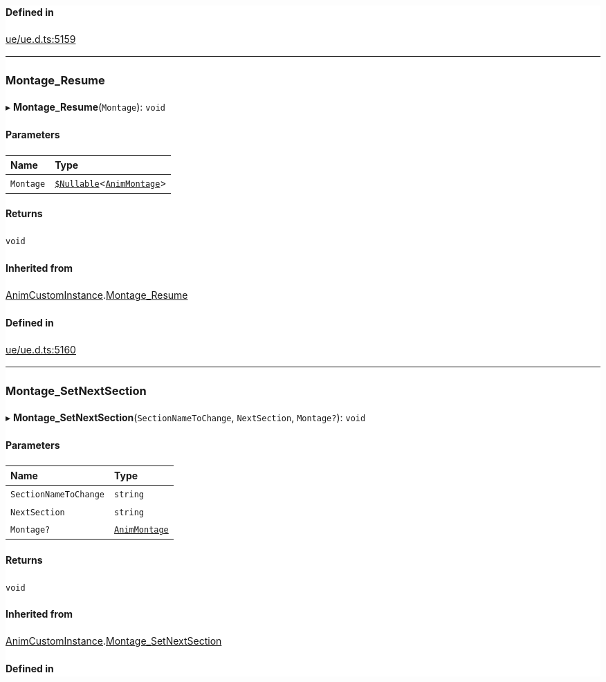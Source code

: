 #### Defined in

[ue/ue.d.ts:5159](https://github.com/YugMetaverse/yug_typings/blob/25cad34/ue/ue.d.ts#L5159)

___

### Montage\_Resume

▸ **Montage_Resume**(`Montage`): `void`

#### Parameters

| Name | Type |
| :------ | :------ |
| `Montage` | [`$Nullable`](../modules/puerts.md#$nullable)<[`AnimMontage`](ue_ue.AnimMontage.md)\> |

#### Returns

`void`

#### Inherited from

[AnimCustomInstance](ue_ue.AnimCustomInstance.md).[Montage_Resume](ue_ue.AnimCustomInstance.md#montage_resume)

#### Defined in

[ue/ue.d.ts:5160](https://github.com/YugMetaverse/yug_typings/blob/25cad34/ue/ue.d.ts#L5160)

___

### Montage\_SetNextSection

▸ **Montage_SetNextSection**(`SectionNameToChange`, `NextSection`, `Montage?`): `void`

#### Parameters

| Name | Type |
| :------ | :------ |
| `SectionNameToChange` | `string` |
| `NextSection` | `string` |
| `Montage?` | [`AnimMontage`](ue_ue.AnimMontage.md) |

#### Returns

`void`

#### Inherited from

[AnimCustomInstance](ue_ue.AnimCustomInstance.md).[Montage_SetNextSection](ue_ue.AnimCustomInstance.md#montage_setnextsection)

#### Defined in
